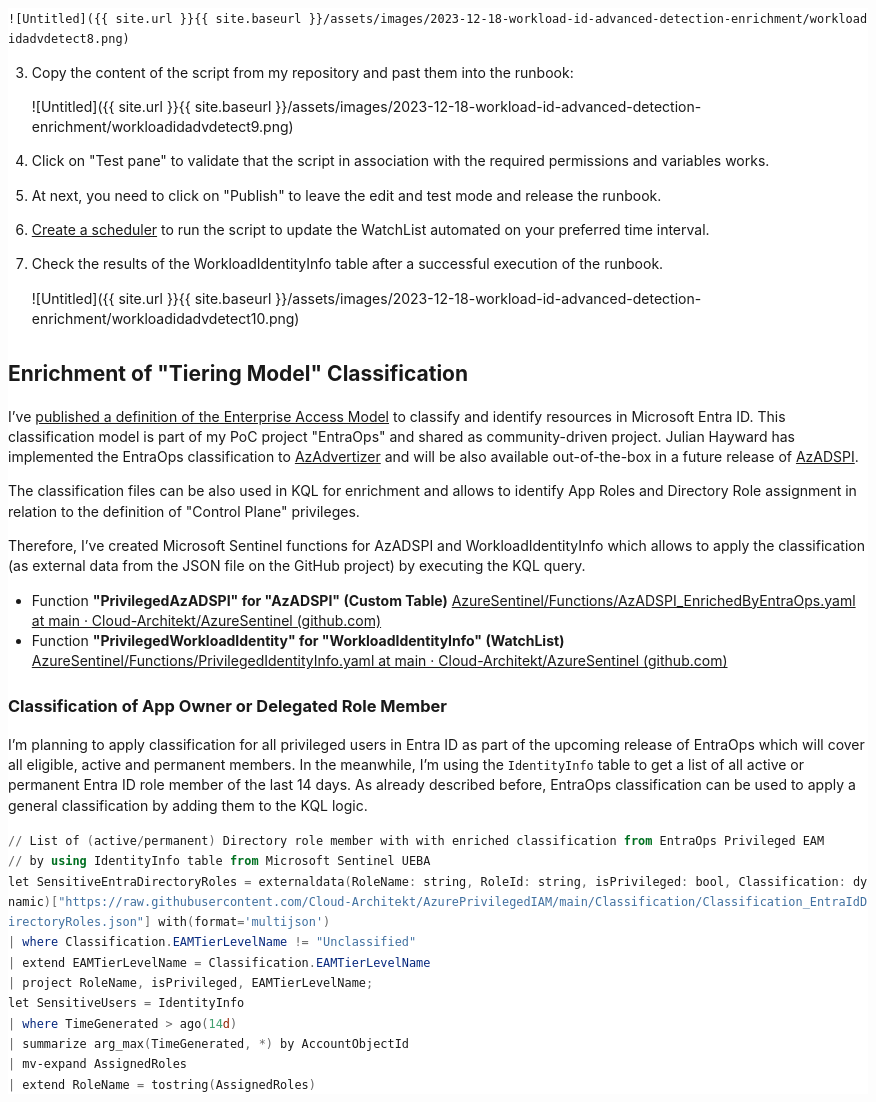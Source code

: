 
    ![Untitled]({{ site.url }}{{ site.baseurl }}/assets/images/2023-12-18-workload-id-advanced-detection-enrichment/workloadidadvdetect8.png)

3. Copy the content of the script from my repository and past them into the runbook:

    ![Untitled]({{ site.url }}{{ site.baseurl }}/assets/images/2023-12-18-workload-id-advanced-detection-enrichment/workloadidadvdetect9.png)

4. Click on "Test pane" to validate that the script in association with the required permissions and variables works.
5. At next, you need to click on "Publish" to leave the edit and test mode and release the runbook.
6. [Create a scheduler](https://learn.microsoft.com/en-us/azure/automation/shared-resources/schedules#create-a-schedule) to run the script to update the WatchList automated on your preferred time interval.
7. Check the results of the WorkloadIdentityInfo table after a successful execution of the runbook.

    ![Untitled]({{ site.url }}{{ site.baseurl }}/assets/images/2023-12-18-workload-id-advanced-detection-enrichment/workloadidadvdetect10.png)


## Enrichment of "Tiering Model" Classification

I’ve [published a definition of the Enterprise Access Model](https://github.com/Cloud-Architekt/AzurePrivilegedIAM) to classify and identify resources in Microsoft Entra ID. This classification model is part of my PoC project "EntraOps" and shared as community-driven project. Julian Hayward has implemented the EntraOps classification to [AzAdvertizer](https://www.azadvertizer.net/azEntraIdAPIpermissionsAdvertizer.html) and will be also available out-of-the-box in a future release of [AzADSPI](https://github.com/JulianHayward/AzADServicePrincipalInsights).

The classification files can be also used in KQL for enrichment and allows to identify App Roles and Directory Role assignment in relation to the definition of "Control Plane" privileges.

Therefore, I’ve created Microsoft Sentinel functions for AzADSPI and WorkloadIdentityInfo which allows to apply the classification (as external data from the JSON file on the GitHub project) by executing the KQL query.

- Function **"PrivilegedAzADSPI" for "AzADSPI" (Custom Table)**
[AzureSentinel/Functions/AzADSPI_EnrichedByEntraOps.yaml at main · Cloud-Architekt/AzureSentinel (github.com)](https://github.com/Cloud-Architekt/AzureSentinel/blob/main/Functions/AzADSPI_EnrichedByEntraOps.yaml)
- Function **"PrivilegedWorkloadIdentity" for "WorkloadIdentityInfo" (WatchList)**
[AzureSentinel/Functions/PrivilegedIdentityInfo.yaml at main · Cloud-Architekt/AzureSentinel (github.com)](https://github.com/Cloud-Architekt/AzureSentinel/blob/main/Functions/PrivilegedWorkloadIdentityInfo.yaml)

### Classification of App Owner or Delegated Role Member

I’m planning to apply classification for all privileged users in Entra ID as part of the upcoming release of EntraOps which will cover all eligible, active and permanent members. In the meanwhile, I’m using the `IdentityInfo` table to get a list of all active or permanent Entra ID role member of the last 14 days. As already described before, EntraOps classification can be used to apply a general classification by adding them to the  KQL logic.

```powershell
// List of (active/permanent) Directory role member with with enriched classification from EntraOps Privileged EAM
// by using IdentityInfo table from Microsoft Sentinel UEBA
let SensitiveEntraDirectoryRoles = externaldata(RoleName: string, RoleId: string, isPrivileged: bool, Classification: dynamic)["https://raw.githubusercontent.com/Cloud-Architekt/AzurePrivilegedIAM/main/Classification/Classification_EntraIdDirectoryRoles.json"] with(format='multijson')
| where Classification.EAMTierLevelName != "Unclassified"
| extend EAMTierLevelName = Classification.EAMTierLevelName
| project RoleName, isPrivileged, EAMTierLevelName;
let SensitiveUsers = IdentityInfo
| where TimeGenerated > ago(14d)
| summarize arg_max(TimeGenerated, *) by AccountObjectId
| mv-expand AssignedRoles
| extend RoleName = tostring(AssignedRoles)
```